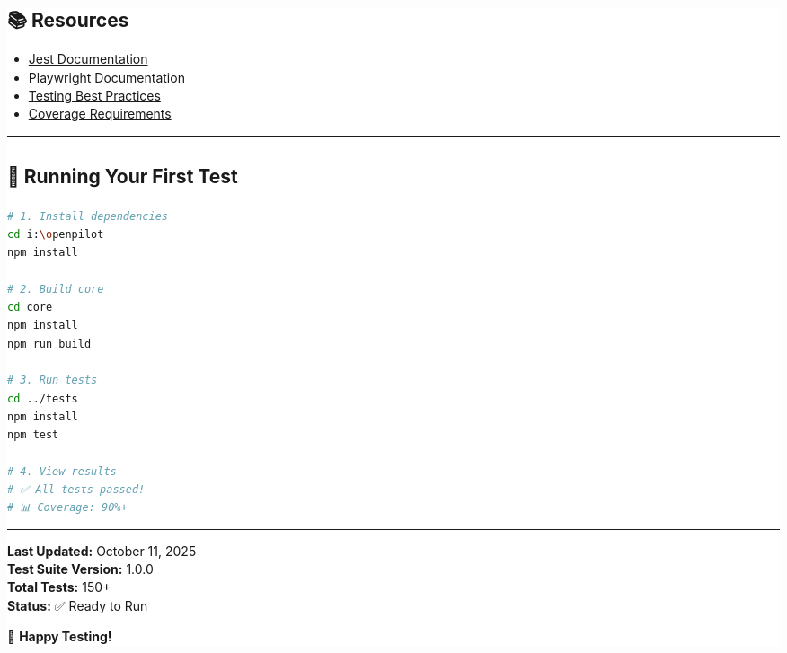 
## 📚 Resources

- [Jest Documentation](https://jestjs.io/)
- [Playwright Documentation](https://playwright.dev/)
- [Testing Best Practices](https://testingjavascript.com/)
- [Coverage Requirements](docs/CONTRIBUTING.md)

---

## 🎉 Running Your First Test

```bash
# 1. Install dependencies
cd i:\openpilot
npm install

# 2. Build core
cd core
npm install
npm run build

# 3. Run tests
cd ../tests
npm install
npm test

# 4. View results
# ✅ All tests passed!
# 📊 Coverage: 90%+
```

---

**Last Updated:** October 11, 2025  
**Test Suite Version:** 1.0.0  
**Total Tests:** 150+  
**Status:** ✅ Ready to Run

🚀 **Happy Testing!**
